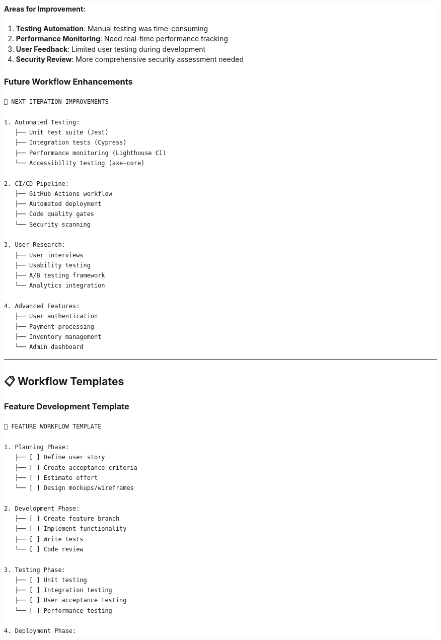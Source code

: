 #### **Areas for Improvement:**
1. **Testing Automation**: Manual testing was time-consuming
2. **Performance Monitoring**: Need real-time performance tracking
3. **User Feedback**: Limited user testing during development
4. **Security Review**: More comprehensive security assessment needed

### **Future Workflow Enhancements**

```
🚀 NEXT ITERATION IMPROVEMENTS

1. Automated Testing:
   ├── Unit test suite (Jest)
   ├── Integration tests (Cypress)
   ├── Performance monitoring (Lighthouse CI)
   └── Accessibility testing (axe-core)

2. CI/CD Pipeline:
   ├── GitHub Actions workflow
   ├── Automated deployment
   ├── Code quality gates
   └── Security scanning

3. User Research:
   ├── User interviews
   ├── Usability testing
   ├── A/B testing framework
   └── Analytics integration

4. Advanced Features:
   ├── User authentication
   ├── Payment processing
   ├── Inventory management
   └── Admin dashboard
```

---

## 📋 **Workflow Templates**

### **Feature Development Template**

```
📝 FEATURE WORKFLOW TEMPLATE

1. Planning Phase:
   ├── [ ] Define user story
   ├── [ ] Create acceptance criteria
   ├── [ ] Estimate effort
   └── [ ] Design mockups/wireframes

2. Development Phase:
   ├── [ ] Create feature branch
   ├── [ ] Implement functionality
   ├── [ ] Write tests
   └── [ ] Code review

3. Testing Phase:
   ├── [ ] Unit testing
   ├── [ ] Integration testing
   ├── [ ] User acceptance testing
   └── [ ] Performance testing

4. Deployment Phase:
```